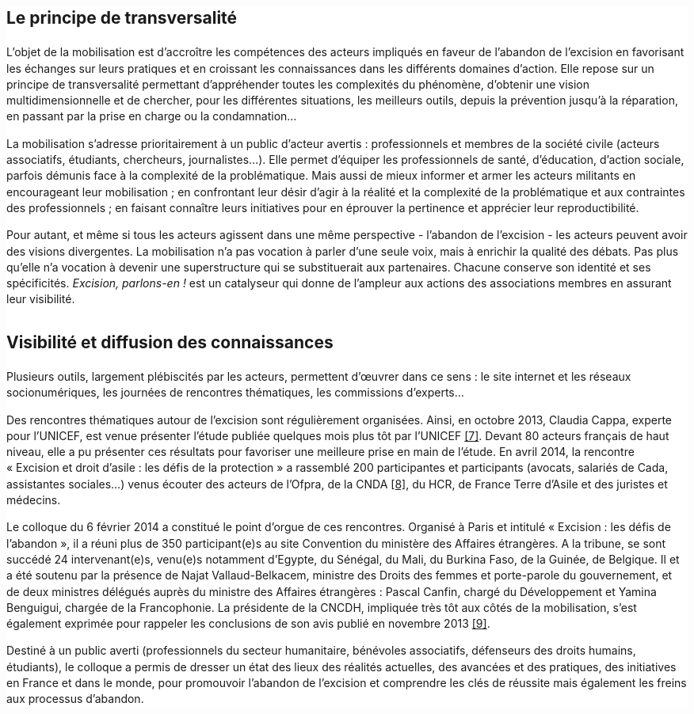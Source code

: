 ## Le principe de transversalité

L’objet de la mobilisation est d’accroître les compétences des acteurs impliqués en faveur de l’abandon de l’excision en favorisant les échanges sur leurs pratiques et en croissant les connaissances dans les différents domaines d’action. Elle repose sur un principe de transversalité permettant d’appréhender toutes les complexités du phénomène, d’obtenir une vision multidimensionnelle et de chercher, pour les différentes situations, les meilleurs outils, depuis la prévention jusqu’à la réparation, en passant par la prise en charge ou la condamnation…

La mobilisation s’adresse prioritairement à un public d’acteur avertis : professionnels et membres de la société civile (acteurs associatifs, étudiants, chercheurs, journalistes…). Elle permet d’équiper les professionnels de santé, d’éducation, d’action sociale, parfois démunis face à la complexité de la problématique. Mais aussi de mieux informer et armer les acteurs militants en encourageant leur mobilisation ; en confrontant leur désir d’agir à la réalité et la complexité de la problématique et aux contraintes des professionnels ; en faisant connaître leurs initiatives pour en éprouver la pertinence et apprécier leur reproductibilité.

Pour autant, et même si tous les acteurs agissent dans une même perspective - l’abandon de l’excision - les acteurs peuvent avoir des visions divergentes. La mobilisation n’a pas vocation à parler d’une seule voix, mais à enrichir la qualité des débats. Pas plus qu’elle n’a vocation à devenir une superstructure qui se substituerait aux partenaires. Chacune conserve son identité et ses spécificités. *Excision, parlons-en !* est un catalyseur qui donne de l’ampleur aux actions des associations membres en assurant leur visibilité.

## Visibilité et diffusion des connaissances 

Plusieurs outils, largement plébiscités par les acteurs, permettent d’œuvrer dans ce sens : le site internet et les réseaux socionumériques, les journées de rencontres thématiques, les commissions d’experts…

Des rencontres thématiques autour de l’excision sont régulièrement organisées. Ainsi, en octobre 2013, Claudia Cappa, experte pour l’UNICEF, est venue présenter l’étude publiée quelques mois plus tôt par l’UNICEF [\[7\]](#_ftn7). Devant 80 acteurs français de haut niveau, elle a pu présenter ces résultats pour favoriser une meilleure prise en main de l’étude. En avril 2014, la rencontre « Excision et droit d’asile : les défis de la protection » a rassemblé 200 participantes et participants (avocats, salariés de Cada, assistantes sociales…) venus écouter des acteurs de l’Ofpra, de la CNDA [\[8\]](#_ftn8), du HCR, de France Terre d’Asile et des juristes et médecins.

Le colloque du 6 février 2014 a constitué le point d’orgue de ces rencontres. Organisé à Paris et intitulé « Excision : les défis de l’abandon », il a réuni plus de 350 participant(e)s au site Convention du ministère des Affaires étrangères. A la tribune, se sont succédé 24 intervenant(e)s, venu(e)s notamment d’Egypte, du Sénégal, du Mali, du Burkina Faso, de la Guinée, de Belgique. Il et a été soutenu par la présence de Najat Vallaud-Belkacem, ministre des Droits des femmes et porte-parole du gouvernement, et de deux ministres délégués auprès du ministre des Affaires étrangères : Pascal Canfin, chargé du Développement et Yamina Benguigui, chargée de la Francophonie. La présidente de la CNCDH, impliquée très tôt aux côtés de la mobilisation, s’est également exprimée pour rappeler les conclusions de son avis publié en novembre 2013 [\[9\]](#_ftn9).

Destiné à un public averti (professionnels du secteur humanitaire, bénévoles associatifs, défenseurs des droits humains, étudiants), le colloque a permis de dresser un état des lieux des réalités actuelles, des avancées et des pratiques, des initiatives en France et dans le monde, pour promouvoir l’abandon de l’excision et comprendre les clés de réussite mais également les freins aux processus d’abandon.
